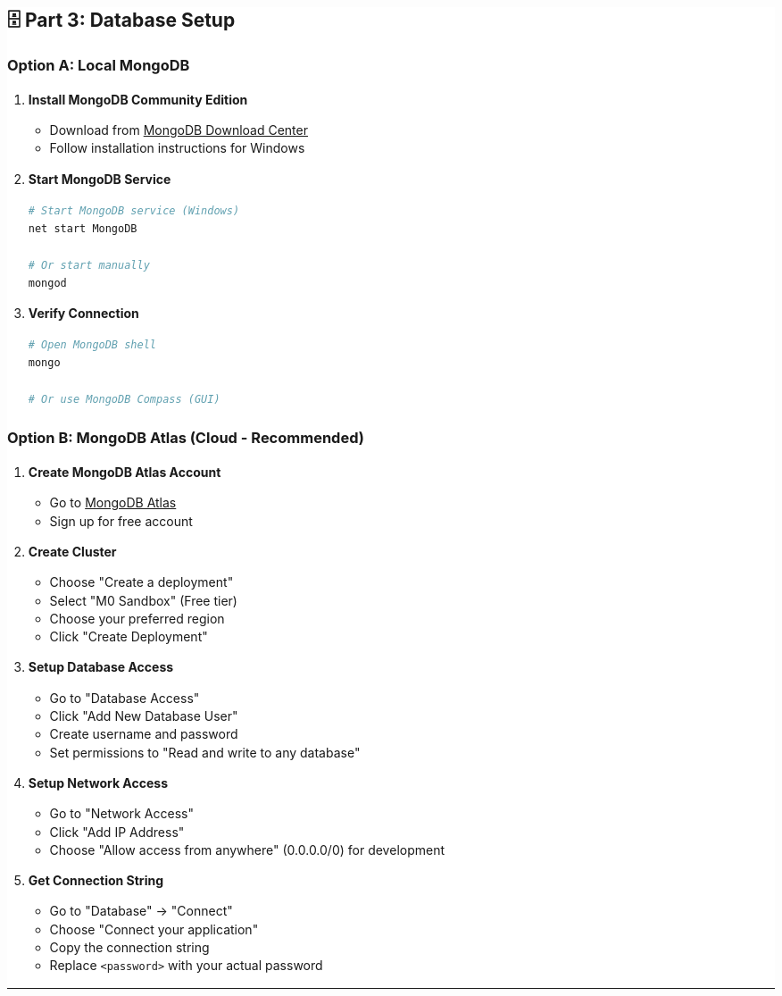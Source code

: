 
## 🗄️ Part 3: Database Setup

### Option A: Local MongoDB

1. **Install MongoDB Community Edition**
   - Download from [MongoDB Download Center](https://www.mongodb.com/try/download/community)
   - Follow installation instructions for Windows

2. **Start MongoDB Service**
   ```bash
   # Start MongoDB service (Windows)
   net start MongoDB
   
   # Or start manually
   mongod
   ```

3. **Verify Connection**
   ```bash
   # Open MongoDB shell
   mongo
   
   # Or use MongoDB Compass (GUI)
   ```

### Option B: MongoDB Atlas (Cloud - Recommended)

1. **Create MongoDB Atlas Account**
   - Go to [MongoDB Atlas](https://www.mongodb.com/atlas)
   - Sign up for free account

2. **Create Cluster**
   - Choose "Create a deployment"
   - Select "M0 Sandbox" (Free tier)
   - Choose your preferred region
   - Click "Create Deployment"

3. **Setup Database Access**
   - Go to "Database Access"
   - Click "Add New Database User"
   - Create username and password
   - Set permissions to "Read and write to any database"

4. **Setup Network Access**
   - Go to "Network Access"
   - Click "Add IP Address"
   - Choose "Allow access from anywhere" (0.0.0.0/0) for development

5. **Get Connection String**
   - Go to "Database" → "Connect"
   - Choose "Connect your application"
   - Copy the connection string
   - Replace `<password>` with your actual password

---